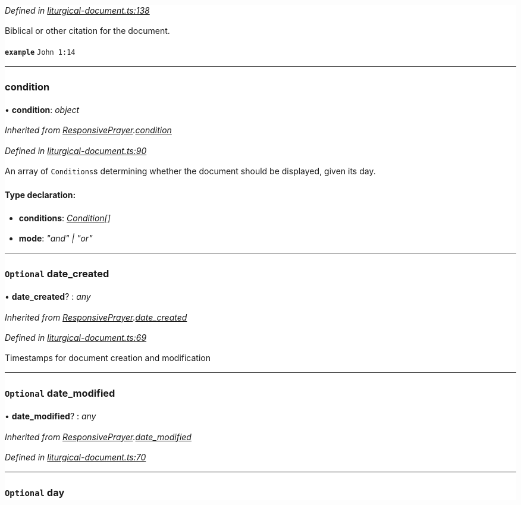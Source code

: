 *Defined in [liturgical-document.ts:138](https://github.com/gbj/venite/blob/409fb92/ldf/src/liturgical-document.ts#L138)*

Biblical or other citation for the document.

**`example`** 
`John 1:14`

___

###  condition

• **condition**: *object*

*Inherited from [ResponsivePrayer](_responsive_prayer_.responsiveprayer.md).[condition](_responsive_prayer_.responsiveprayer.md#condition)*

*Defined in [liturgical-document.ts:90](https://github.com/gbj/venite/blob/409fb92/ldf/src/liturgical-document.ts#L90)*

An array of `Conditions`s determining whether the document should be displayed, given its day.

#### Type declaration:

* **conditions**: *[Condition](_condition_.condition.md)[]*

* **mode**: *"and" | "or"*

___

### `Optional` date_created

• **date_created**? : *any*

*Inherited from [ResponsivePrayer](_responsive_prayer_.responsiveprayer.md).[date_created](_responsive_prayer_.responsiveprayer.md#optional-date_created)*

*Defined in [liturgical-document.ts:69](https://github.com/gbj/venite/blob/409fb92/ldf/src/liturgical-document.ts#L69)*

Timestamps for document creation and modification

___

### `Optional` date_modified

• **date_modified**? : *any*

*Inherited from [ResponsivePrayer](_responsive_prayer_.responsiveprayer.md).[date_modified](_responsive_prayer_.responsiveprayer.md#optional-date_modified)*

*Defined in [liturgical-document.ts:70](https://github.com/gbj/venite/blob/409fb92/ldf/src/liturgical-document.ts#L70)*

___

### `Optional` day
